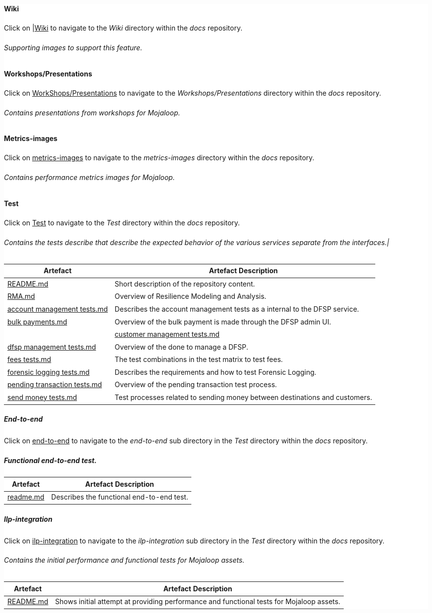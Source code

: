   #### Wiki
  Click on |[Wiki](https://github.com/mojaloop/docs/tree/master/Wiki) to navigate to the _Wiki_ directory within the _docs_ repository.
  ###### Supporting images to support this feature.

  #### Workshops/Presentations
  Click on [WorkShops/Presentations](https://github.com/mojaloop/docs/tree/master/WorkShops/Presentations) to navigate to the _Workshops/Presentations_ directory within the _docs_ repository.
  ###### Contains presentations from workshops for Mojaloop.

  #### Metrics-images
  Click on [metrics-images](https://github.com/mojaloop/docs/tree/master/metrics-images) to navigate to the _metrics-images_ directory within the _docs_ repository.
  ###### Contains performance metrics images for Mojaloop.

  #### Test
  Click on [Test](https://github.com/mojaloop/docs/tree/master/Test) to navigate to the _Test_ directory within the _docs_ repository.
  ###### Contains the tests describe that describe the expected behavior of the various services separate from the interfaces.|
   |Artefact|Artefact Description|
   |---|---|
   |[README.md](https://github.com/mojaloop/docs/blob/master/Test/README.md)|Short description of the repository content.|
   |[RMA.md](https://github.com/mojaloop/docs/blob/master/Test/RMA.md)|Overview of Resilience Modeling and Analysis.|
   |[account management tests.md](https://github.com/mojaloop/docs/blob/master/Test/account%20management%20tests.md)|Describes the account management tests as a internal to the DFSP service.|
   |[bulk payments.md](https://github.com/mojaloop/docs/blob/master/Test/bulk%20payments.md)|Overview of the bulk payment is made through the DFSP admin UI.|
    |[customer management tests.md](https://github.com/mojaloop/docs/blob/master/Test/customer%20management%20tests.md)|Overview of the customer management tests.|
   |[dfsp management tests.md](https://github.com/mojaloop/docs/blob/master/Test/dfsp%20management%20tests.md)|Overview of the done to manage a DFSP.|
   |[fees tests.md](https://github.com/mojaloop/docs/blob/master/Test/fees%20tests.md)|The test combinations in the test matrix to test fees.|
   |[forensic logging tests.md](https://github.com/mojaloop/docs/blob/master/Test/forensic%20logging%20tests.md)|Describes the requirements and how to test Forensic Logging.|
   |[pending transaction tests.md](https://github.com/mojaloop/docs/blob/master/Test/pending%20transaction%20tests.md)|Overview of the pending transaction test process.|
   |[send money tests.md](https://github.com/mojaloop/docs/blob/master/Test/send%20money%20tests.md)|Test processes related to sending money between destinations and customers.|

   ##### End-to-end
   Click on [end-to-end](https://github.com/mojaloop/docs/tree/master/Test/end-to-end) to navigate to the _end-to-end_ sub directory in the _Test_ directory within the _docs_ repository.
   ##### Functional end-to-end test.
   |Artefact|Artefact Description|
   |---|---|
   |[readme.md](https://github.com/mojaloop/docs/blob/master/Test/end-to-end/readme.md)|Describes the functional end-to-end test.|

   ##### Ilp-integration
   Click on [ilp-integration](https://github.com/mojaloop/docs/tree/master/Test/ilp-integration) to navigate to the _ilp-integration_ sub directory in the _Test_ directory within the _docs_ repository.
   ######  Contains the initial performance and functional tests for Mojaloop assets.
   |Artefact|Artefact Description|
   |---|---|
   |[README.md](https://github.com/mojaloop/docs/blob/master/Test/ilp-integration/README.md)|Shows initial attempt at providing performance and functional tests for Mojaloop assets.|
